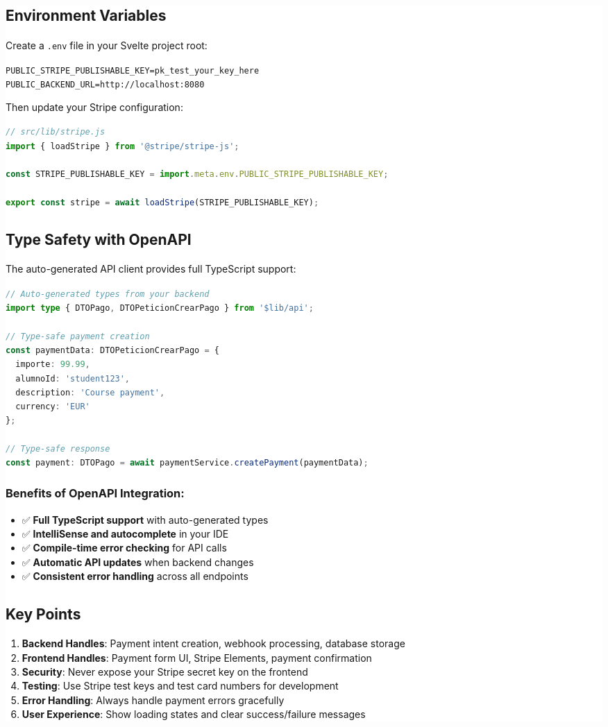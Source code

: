 ## Environment Variables

Create a `.env` file in your Svelte project root:

```env
PUBLIC_STRIPE_PUBLISHABLE_KEY=pk_test_your_key_here
PUBLIC_BACKEND_URL=http://localhost:8080
```

Then update your Stripe configuration:

```javascript
// src/lib/stripe.js
import { loadStripe } from '@stripe/stripe-js';

const STRIPE_PUBLISHABLE_KEY = import.meta.env.PUBLIC_STRIPE_PUBLISHABLE_KEY;

export const stripe = await loadStripe(STRIPE_PUBLISHABLE_KEY);
```

## Type Safety with OpenAPI

The auto-generated API client provides full TypeScript support:

```typescript
// Auto-generated types from your backend
import type { DTOPago, DTOPeticionCrearPago } from '$lib/api';

// Type-safe payment creation
const paymentData: DTOPeticionCrearPago = {
  importe: 99.99,
  alumnoId: 'student123',
  description: 'Course payment',
  currency: 'EUR'
};

// Type-safe response
const payment: DTOPago = await paymentService.createPayment(paymentData);
```

### Benefits of OpenAPI Integration:
- ✅ **Full TypeScript support** with auto-generated types
- ✅ **IntelliSense and autocomplete** in your IDE
- ✅ **Compile-time error checking** for API calls
- ✅ **Automatic API updates** when backend changes
- ✅ **Consistent error handling** across all endpoints

## Key Points

1. **Backend Handles**: Payment intent creation, webhook processing, database storage
2. **Frontend Handles**: Payment form UI, Stripe Elements, payment confirmation
3. **Security**: Never expose your Stripe secret key on the frontend
4. **Testing**: Use Stripe test keys and test card numbers for development
5. **Error Handling**: Always handle payment errors gracefully
6. **User Experience**: Show loading states and clear success/failure messages

